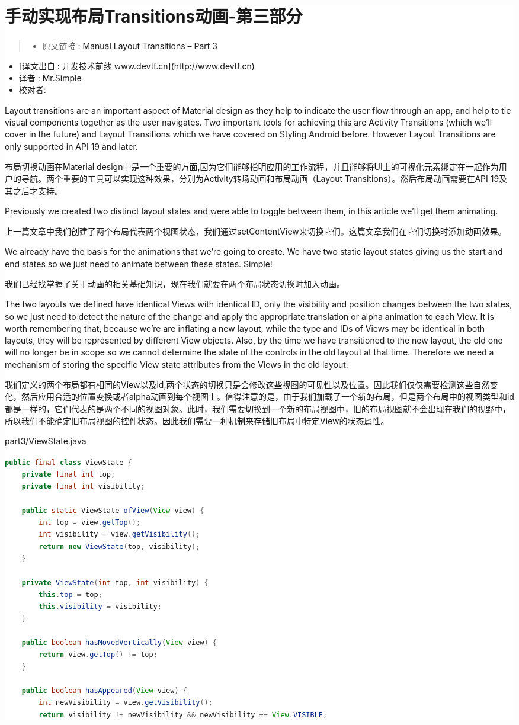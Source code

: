 # 手动实现布局Transitions动画-第三部分

> * 原文链接 : [Manual Layout Transitions – Part 3](https://blog.stylingandroid.com/manual-layout-transitions-part-3/)
* [译文出自 :  开发技术前线 www.devtf.cn](http://www.devtf.cn)
* 译者 : [Mr.Simple](https://github.com/bboyfeiyu)
* 校对者: []()  


Layout transitions are an important aspect of Material design as they help to indicate the user flow through an app, and help to tie visual components together as the user navigates. Two important tools for achieving this are Activity Transitions (which we’ll cover in the future) and Layout Transitions which we have covered on Styling Android before. However Layout Transitions are only supported in API 19 and later. 

布局切换动画在Material design中是一个重要的方面,因为它们能够指明应用的工作流程，并且能够将UI上的可视化元素绑定在一起作为用户的导航。两个重要的工具可以实现这种效果，分别为Activity转场动画和布局动画（Layout Transitions）。然后布局动画需要在API 19及其之后才支持。

Previously we created two distinct layout states and were able to toggle between them, in this article we’ll get them animating.

上一篇文章中我们创建了两个布局代表两个视图状态，我们通过setContentView来切换它们。这篇文章我们在它们切换时添加动画效果。

 
We already have the basis for the animations that we’re going to create. We have two static layout states giving us the start and end states so we just need to animate between these states. Simple!

我们已经找掌握了关于动画的相关基础知识，现在我们就要在两个布局状态切换时加入动画。


The two layouts we defined have identical Views with identical ID, only the visibility and position changes between the two states, so we just need to detect the nature of the change and apply the appropriate translation or alpha animation to each View. It is worth remembering that, because we’re are inflating a new layout, while the type and IDs of Views may be identical in both layouts, they will be represented by different View objects. Also, by the time we have transitioned to the new layout, the old one will no longer be in scope so we cannot determine the state of the controls in the old layout at that time. Therefore we need a mechanism of storing the specific View state attributes from the Views in the old layout:

我们定义的两个布局都有相同的View以及id,两个状态的切换只是会修改这些视图的可见性以及位置。因此我们仅仅需要检测这些自然变化，然后应用合适的位置变换或者alpha动画到每个视图上。值得注意的是，由于我们加载了一个新的布局，但是两个布局中的视图类型和id都是一样的，它们代表的是两个不同的视图对象。此时，我们需要切换到一个新的布局视图中，旧的布局视图就不会出现在我们的视野中，所以我们不能确定旧布局视图的控件状态。因此我们需要一种机制来存储旧布局中特定View的状态属性。

part3/ViewState.java

```java
public final class ViewState {
    private final int top;
    private final int visibility;
 
    public static ViewState ofView(View view) {
        int top = view.getTop();
        int visibility = view.getVisibility();
        return new ViewState(top, visibility);
    }
 
    private ViewState(int top, int visibility) {
        this.top = top;
        this.visibility = visibility;
    }
 
    public boolean hasMovedVertically(View view) {
        return view.getTop() != top;
    }
 
    public boolean hasAppeared(View view) {
        int newVisibility = view.getVisibility();
        return visibility != newVisibility && newVisibility == View.VISIBLE;
```